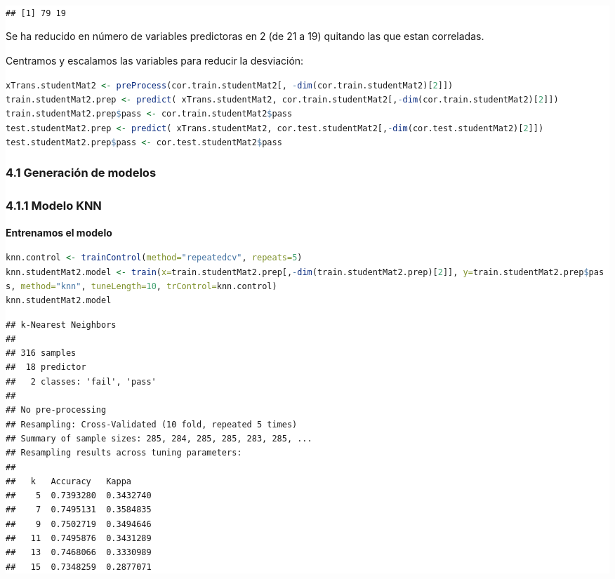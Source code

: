     ## [1] 79 19

Se ha reducido en número de variables predictoras en 2 (de 21 a 19) quitando las que estan correladas.

Centramos y escalamos las variables para reducir la desviación:

``` r
xTrans.studentMat2 <- preProcess(cor.train.studentMat2[, -dim(cor.train.studentMat2)[2]]) 
train.studentMat2.prep <- predict( xTrans.studentMat2, cor.train.studentMat2[,-dim(cor.train.studentMat2)[2]]) 
train.studentMat2.prep$pass <- cor.train.studentMat2$pass
test.studentMat2.prep <- predict( xTrans.studentMat2, cor.test.studentMat2[,-dim(cor.test.studentMat2)[2]]) 
test.studentMat2.prep$pass <- cor.test.studentMat2$pass
```

### 4.1 Generación de modelos

### 4.1.1 Modelo KNN

**Entrenamos el modelo**

``` r
knn.control <- trainControl(method="repeatedcv", repeats=5)
knn.studentMat2.model <- train(x=train.studentMat2.prep[,-dim(train.studentMat2.prep)[2]], y=train.studentMat2.prep$pass, method="knn", tuneLength=10, trControl=knn.control)
knn.studentMat2.model
```

    ## k-Nearest Neighbors 
    ## 
    ## 316 samples
    ##  18 predictor
    ##   2 classes: 'fail', 'pass' 
    ## 
    ## No pre-processing
    ## Resampling: Cross-Validated (10 fold, repeated 5 times) 
    ## Summary of sample sizes: 285, 284, 285, 285, 283, 285, ... 
    ## Resampling results across tuning parameters:
    ## 
    ##   k   Accuracy   Kappa    
    ##    5  0.7393280  0.3432740
    ##    7  0.7495131  0.3584835
    ##    9  0.7502719  0.3494646
    ##   11  0.7495876  0.3431289
    ##   13  0.7468066  0.3330989
    ##   15  0.7348259  0.2877071